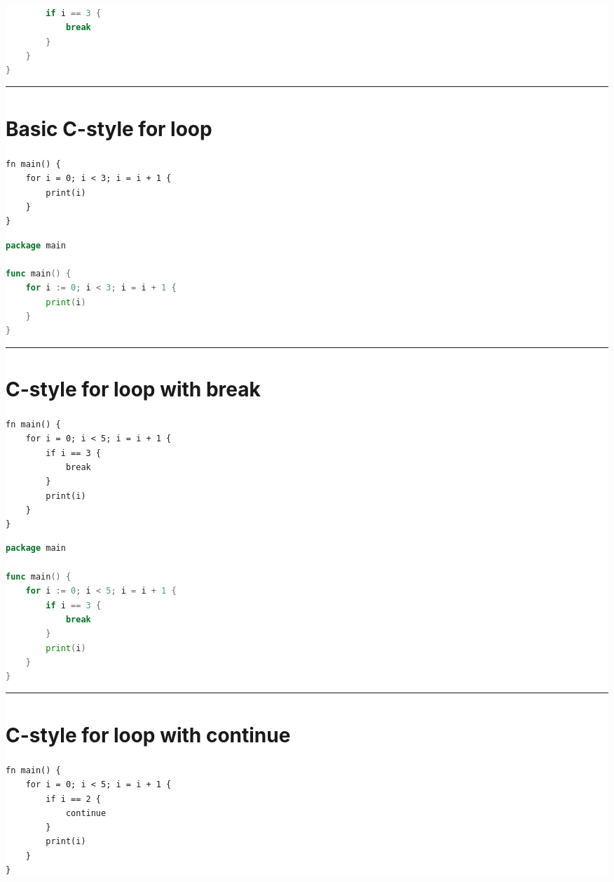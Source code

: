 ```go
        if i == 3 {
            break
        }
    }
}
```
---
# Basic C-style for loop
```ms
fn main() {
    for i = 0; i < 3; i = i + 1 {
        print(i)
    }
}
```
```go
package main

func main() {
    for i := 0; i < 3; i = i + 1 {
        print(i)
    }
}
```
---
# C-style for loop with break
```ms
fn main() {
    for i = 0; i < 5; i = i + 1 {
        if i == 3 {
            break
        }
        print(i)
    }
}
```
```go
package main

func main() {
    for i := 0; i < 5; i = i + 1 {
        if i == 3 {
            break
        }
        print(i)
    }
}
```
---
# C-style for loop with continue
```ms
fn main() {
    for i = 0; i < 5; i = i + 1 {
        if i == 2 {
            continue
        }
        print(i)
    }
}
```